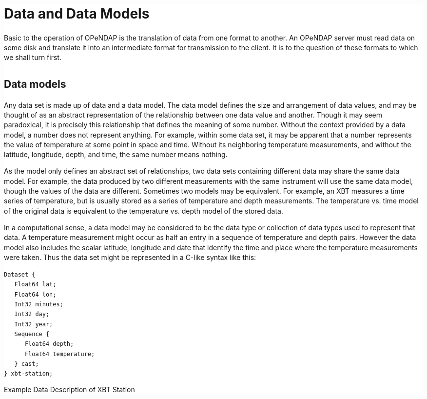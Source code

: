 # Data and Data Models

Basic to the operation of OPeNDAP is the translation of data from one
format to another. An OPeNDAP server must read data on some disk and
translate it into an intermediate format for transmission to the client.
It is to the question of these formats to which we shall turn first.

## Data models

Any data set is made up of data and a data model. The data model defines
the size and arrangement of data values, and may be thought of as an
abstract representation of the relationship between one data value and
another. Though it may seem paradoxical, it is precisely this
relationship that defines the meaning of some number. Without the
context provided by a data model, a number does not represent anything.
For example, within some data set, it may be apparent that a number
represents the value of temperature at some point in space and time.
Without its neighboring temperature measurements, and without the
latitude, longitude, depth, and time, the same number means nothing.

As the model only defines an abstract set of relationships, two data
sets containing different data may share the same data model. For
example, the data produced by two different measurements with the same
instrument will use the same data model, though the values of the data
are different. Sometimes two models may be equivalent. For example, an
XBT measures a time series of temperature, but is usually stored as a
series of temperature and depth measurements. The temperature vs. time
model of the original data is equivalent to the temperature vs. depth
model of the stored data.

In a computational sense, a data model may be considered to be the data
type or collection of data types used to represent that data. A
temperature measurement might occur as half an entry in a sequence of
temperature and depth pairs. However the data model also includes the
scalar latitude, longitude and date that identify the time and place
where the temperature measurements were taken. Thus the data set might
be represented in a C-like syntax like this:

    Dataset {
       Float64 lat;
       Float64 lon;
       Int32 minutes;
       Int32 day;
       Int32 year;
       Sequence {
          Float64 depth;
          Float64 temperature;
       } cast;
    } xbt-station;

Example Data Description of XBT Station
